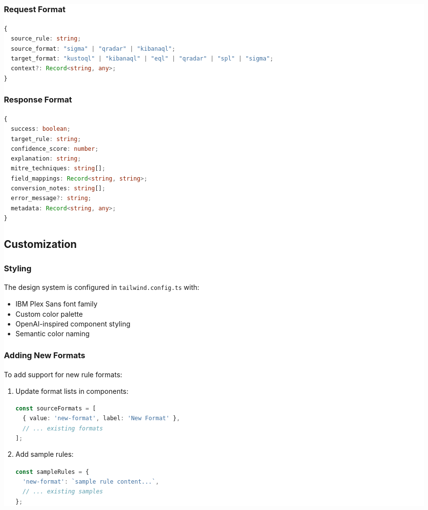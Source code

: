### Request Format
```typescript
{
  source_rule: string;
  source_format: "sigma" | "qradar" | "kibanaql";
  target_format: "kustoql" | "kibanaql" | "eql" | "qradar" | "spl" | "sigma";
  context?: Record<string, any>;
}
```

### Response Format
```typescript
{
  success: boolean;
  target_rule: string;
  confidence_score: number;
  explanation: string;
  mitre_techniques: string[];
  field_mappings: Record<string, string>;
  conversion_notes: string[];
  error_message?: string;
  metadata: Record<string, any>;
}
```

## Customization

### Styling
The design system is configured in `tailwind.config.ts` with:
- IBM Plex Sans font family
- Custom color palette
- OpenAI-inspired component styling
- Semantic color naming

### Adding New Formats
To add support for new rule formats:

1. Update format lists in components:
   ```typescript
   const sourceFormats = [
     { value: 'new-format', label: 'New Format' },
     // ... existing formats
   ];
   ```

2. Add sample rules:
   ```typescript
   const sampleRules = {
     'new-format': `sample rule content...`,
     // ... existing samples
   };
   ```
